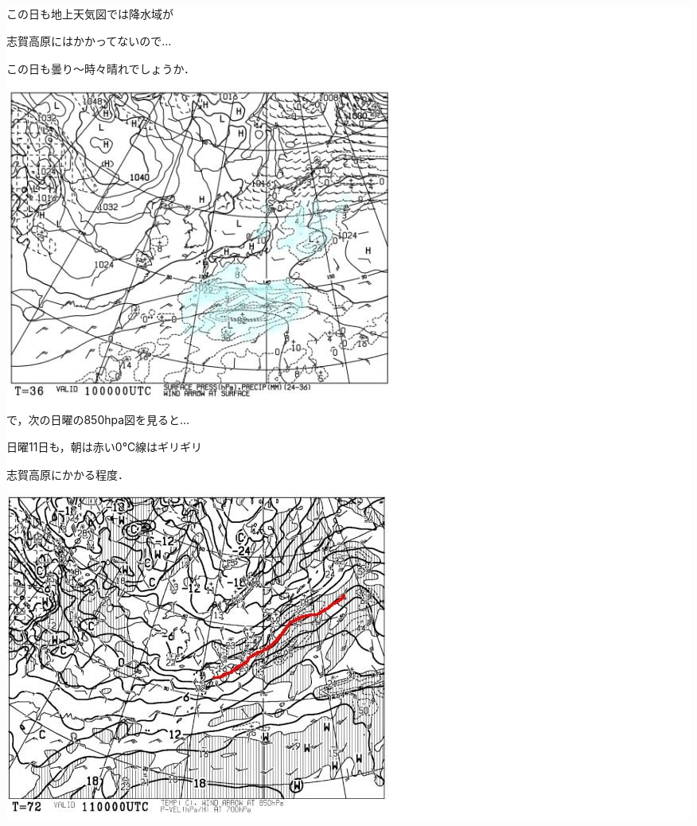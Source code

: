


この日も地上天気図では降水域が


志賀高原にはかかってないので…


この日も曇り～時々晴れでしょうか．




![3fd851bbc262db0b80959321c3ee1ac6.jpg](images/3fd851bbc262db0b80959321c3ee1ac6.jpg)







で，次の日曜の850hpa図を見ると…


日曜11日も，朝は赤い0℃線はギリギリ


志賀高原にかかる程度．




![5e961f99d6ef8f97d6ff00b1b0ca9812.jpg](images/5e961f99d6ef8f97d6ff00b1b0ca9812.jpg)
